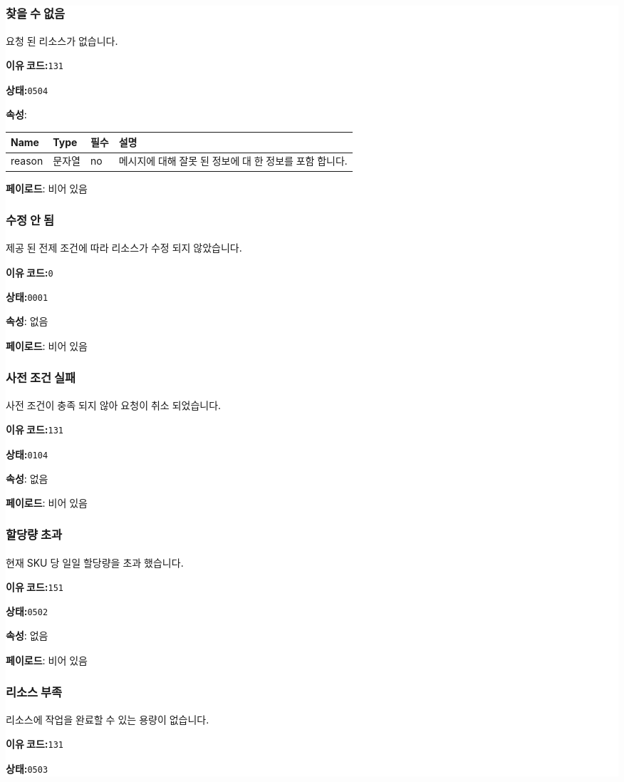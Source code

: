 ### <a name="not-found"></a>찾을 수 없음

요청 된 리소스가 없습니다.

**이유 코드:**`131`

**상태:**`0504`

**속성**:

| Name | Type | 필수 | 설명 |
| :--- | :--- | :------- | :---------- |
| reason | 문자열 | no | 메시지에 대해 잘못 된 정보에 대 한 정보를 포함 합니다. |

**페이로드**: 비어 있음

### <a name="not-modified"></a>수정 안 됨

제공 된 전제 조건에 따라 리소스가 수정 되지 않았습니다.

**이유 코드:**`0`

**상태:**`0001`

**속성**: 없음

**페이로드**: 비어 있음

### <a name="precondition-failed"></a>사전 조건 실패

사전 조건이 충족 되지 않아 요청이 취소 되었습니다.

**이유 코드:**`131`

**상태:**`0104`

**속성**: 없음

**페이로드**: 비어 있음

### <a name="quota-exceeded"></a>할당량 초과

현재 SKU 당 일일 할당량을 초과 했습니다.

**이유 코드:**`151`

**상태:**`0502`

**속성**: 없음

**페이로드**: 비어 있음

### <a name="resource-exhausted"></a>리소스 부족

리소스에 작업을 완료할 수 있는 용량이 없습니다.

**이유 코드:**`131`

**상태:**`0503`
